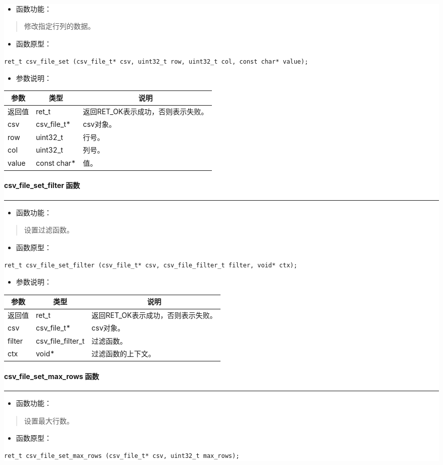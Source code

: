 * 函数功能：

> <p id="csv_file_t_csv_file_set">修改指定行列的数据。

* 函数原型：

```
ret_t csv_file_set (csv_file_t* csv, uint32_t row, uint32_t col, const char* value);
```

* 参数说明：

| 参数 | 类型 | 说明 |
| -------- | ----- | --------- |
| 返回值 | ret\_t | 返回RET\_OK表示成功，否则表示失败。 |
| csv | csv\_file\_t* | csv对象。 |
| row | uint32\_t | 行号。 |
| col | uint32\_t | 列号。 |
| value | const char* | 值。 |
#### csv\_file\_set\_filter 函数
-----------------------

* 函数功能：

> <p id="csv_file_t_csv_file_set_filter">设置过滤函数。

* 函数原型：

```
ret_t csv_file_set_filter (csv_file_t* csv, csv_file_filter_t filter, void* ctx);
```

* 参数说明：

| 参数 | 类型 | 说明 |
| -------- | ----- | --------- |
| 返回值 | ret\_t | 返回RET\_OK表示成功，否则表示失败。 |
| csv | csv\_file\_t* | csv对象。 |
| filter | csv\_file\_filter\_t | 过滤函数。 |
| ctx | void* | 过滤函数的上下文。 |
#### csv\_file\_set\_max\_rows 函数
-----------------------

* 函数功能：

> <p id="csv_file_t_csv_file_set_max_rows">设置最大行数。

* 函数原型：

```
ret_t csv_file_set_max_rows (csv_file_t* csv, uint32_t max_rows);
```
